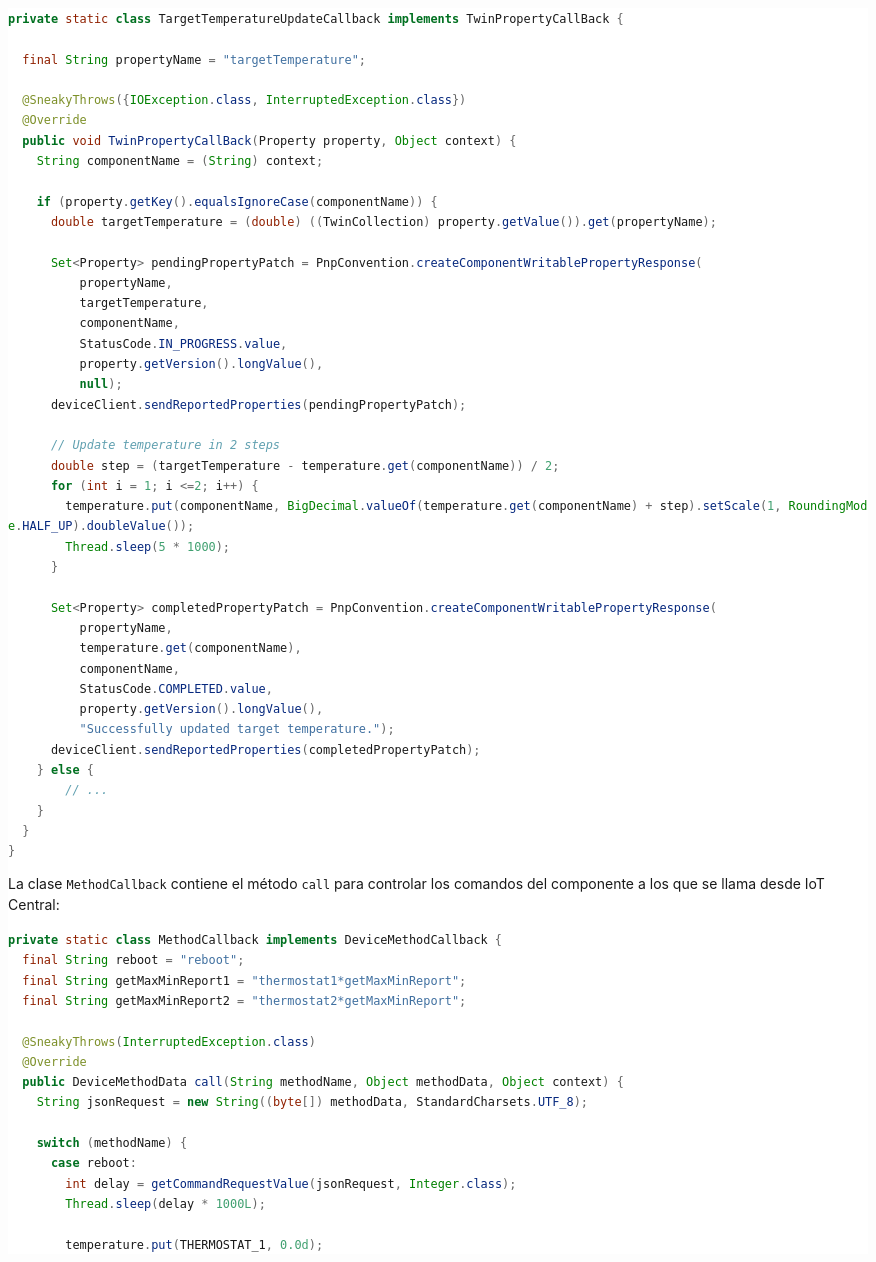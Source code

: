 ```java
private static class TargetTemperatureUpdateCallback implements TwinPropertyCallBack {

  final String propertyName = "targetTemperature";

  @SneakyThrows({IOException.class, InterruptedException.class})
  @Override
  public void TwinPropertyCallBack(Property property, Object context) {
    String componentName = (String) context;

    if (property.getKey().equalsIgnoreCase(componentName)) {
      double targetTemperature = (double) ((TwinCollection) property.getValue()).get(propertyName);

      Set<Property> pendingPropertyPatch = PnpConvention.createComponentWritablePropertyResponse(
          propertyName,
          targetTemperature,
          componentName,
          StatusCode.IN_PROGRESS.value,
          property.getVersion().longValue(),
          null);
      deviceClient.sendReportedProperties(pendingPropertyPatch);

      // Update temperature in 2 steps
      double step = (targetTemperature - temperature.get(componentName)) / 2;
      for (int i = 1; i <=2; i++) {
        temperature.put(componentName, BigDecimal.valueOf(temperature.get(componentName) + step).setScale(1, RoundingMode.HALF_UP).doubleValue());
        Thread.sleep(5 * 1000);
      }

      Set<Property> completedPropertyPatch = PnpConvention.createComponentWritablePropertyResponse(
          propertyName,
          temperature.get(componentName),
          componentName,
          StatusCode.COMPLETED.value,
          property.getVersion().longValue(),
          "Successfully updated target temperature.");
      deviceClient.sendReportedProperties(completedPropertyPatch);
    } else {
        // ...
    }
  }
}
```

La clase `MethodCallback` contiene el método `call` para controlar los comandos del componente a los que se llama desde IoT Central:

```java
private static class MethodCallback implements DeviceMethodCallback {
  final String reboot = "reboot";
  final String getMaxMinReport1 = "thermostat1*getMaxMinReport";
  final String getMaxMinReport2 = "thermostat2*getMaxMinReport";

  @SneakyThrows(InterruptedException.class)
  @Override
  public DeviceMethodData call(String methodName, Object methodData, Object context) {
    String jsonRequest = new String((byte[]) methodData, StandardCharsets.UTF_8);

    switch (methodName) {
      case reboot:
        int delay = getCommandRequestValue(jsonRequest, Integer.class);
        Thread.sleep(delay * 1000L);

        temperature.put(THERMOSTAT_1, 0.0d);
```